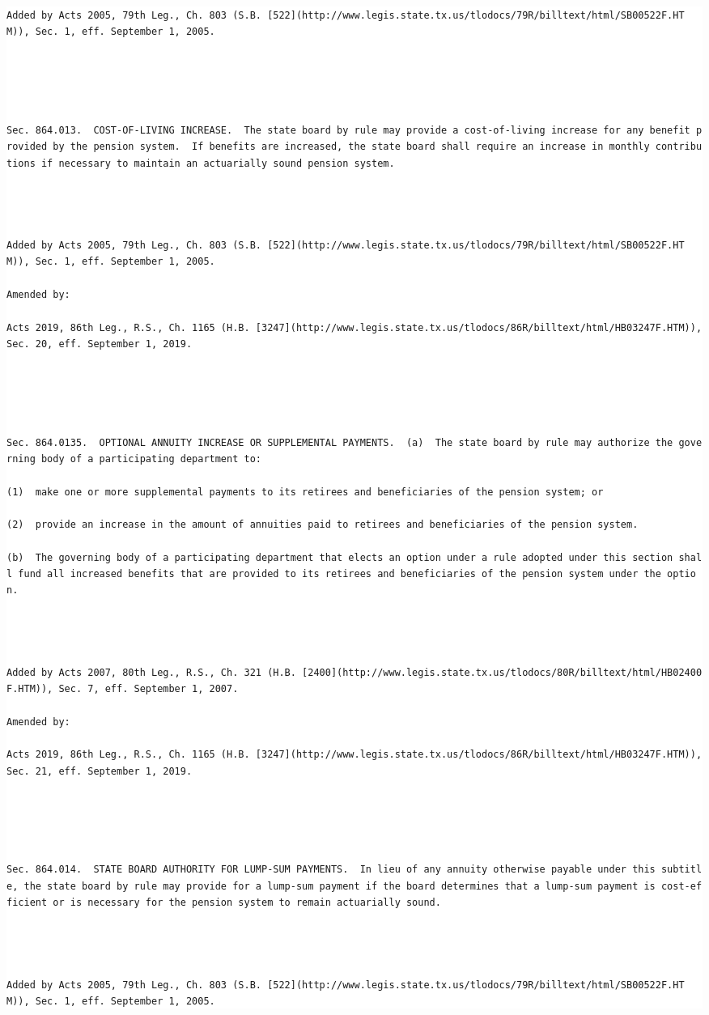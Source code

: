     Added by Acts 2005, 79th Leg., Ch. 803 (S.B. [522](http://www.legis.state.tx.us/tlodocs/79R/billtext/html/SB00522F.HTM)), Sec. 1, eff. September 1, 2005.
    
    
    
    
    
    Sec. 864.013.  COST-OF-LIVING INCREASE.  The state board by rule may provide a cost-of-living increase for any benefit provided by the pension system.  If benefits are increased, the state board shall require an increase in monthly contributions if necessary to maintain an actuarially sound pension system.
    
    
    
    
    Added by Acts 2005, 79th Leg., Ch. 803 (S.B. [522](http://www.legis.state.tx.us/tlodocs/79R/billtext/html/SB00522F.HTM)), Sec. 1, eff. September 1, 2005.
    
    Amended by: 
    
    Acts 2019, 86th Leg., R.S., Ch. 1165 (H.B. [3247](http://www.legis.state.tx.us/tlodocs/86R/billtext/html/HB03247F.HTM)), Sec. 20, eff. September 1, 2019.
    
    
    
    
    
    Sec. 864.0135.  OPTIONAL ANNUITY INCREASE OR SUPPLEMENTAL PAYMENTS.  (a)  The state board by rule may authorize the governing body of a participating department to:
    
    (1)  make one or more supplemental payments to its retirees and beneficiaries of the pension system; or
    
    (2)  provide an increase in the amount of annuities paid to retirees and beneficiaries of the pension system.
    
    (b)  The governing body of a participating department that elects an option under a rule adopted under this section shall fund all increased benefits that are provided to its retirees and beneficiaries of the pension system under the option.
    
    
    
    
    Added by Acts 2007, 80th Leg., R.S., Ch. 321 (H.B. [2400](http://www.legis.state.tx.us/tlodocs/80R/billtext/html/HB02400F.HTM)), Sec. 7, eff. September 1, 2007.
    
    Amended by: 
    
    Acts 2019, 86th Leg., R.S., Ch. 1165 (H.B. [3247](http://www.legis.state.tx.us/tlodocs/86R/billtext/html/HB03247F.HTM)), Sec. 21, eff. September 1, 2019.
    
    
    
    
    
    Sec. 864.014.  STATE BOARD AUTHORITY FOR LUMP-SUM PAYMENTS.  In lieu of any annuity otherwise payable under this subtitle, the state board by rule may provide for a lump-sum payment if the board determines that a lump-sum payment is cost-efficient or is necessary for the pension system to remain actuarially sound.
    
    
    
    
    Added by Acts 2005, 79th Leg., Ch. 803 (S.B. [522](http://www.legis.state.tx.us/tlodocs/79R/billtext/html/SB00522F.HTM)), Sec. 1, eff. September 1, 2005.
    
    